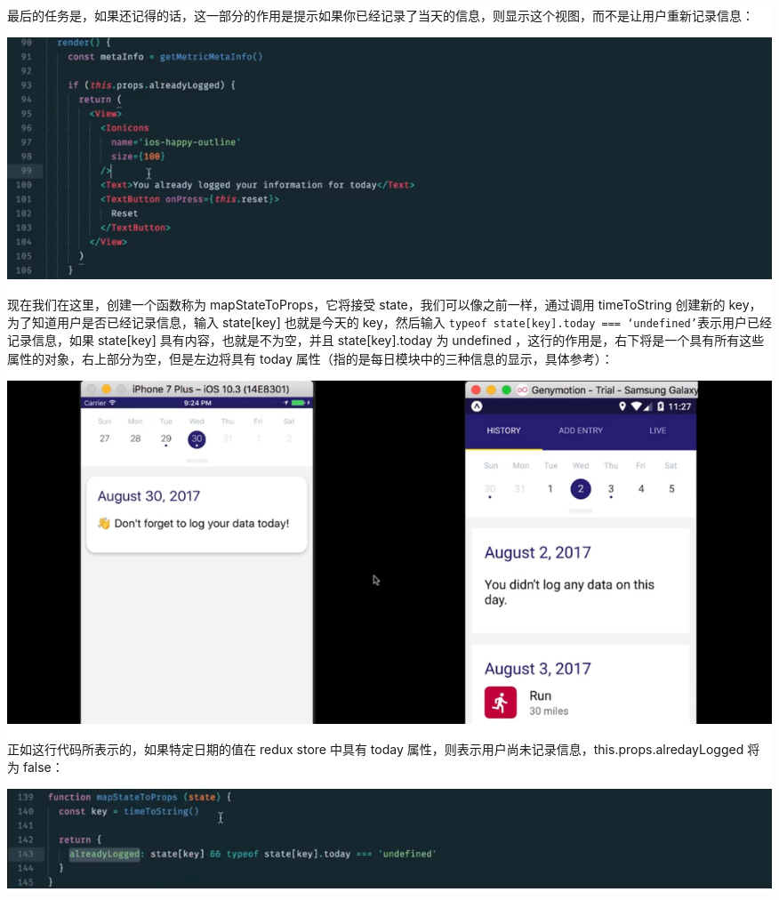 最后的任务是，如果还记得的话，这一部分的作用是提示如果你已经记录了当天的信息，则显示这个视图，而不是让用户重新记录信息：

![1542358345981](assets/1542358345981.png)

现在我们在这里，创建一个函数称为 mapStateToProps，它将接受 state，我们可以像之前一样，通过调用 timeToString 创建新的 key，为了知道用户是否已经记录信息，输入 state[key] 也就是今天的 key，然后输入 `typeof state[key].today === ‘undefined’`表示用户已经记录信息，如果 state[key] 具有内容，也就是不为空，并且 state[key].today 为 undefined ，这行的作用是，右下将是一个具有所有这些属性的对象，右上部分为空，但是左边将具有 today 属性（指的是每日模块中的三种信息的显示，具体参考）：

![1542357605099](assets/1542357605099.png)

正如这行代码所表示的，如果特定日期的值在 redux store 中具有 today 属性，则表示用户尚未记录信息，this.props.alredayLogged 将为 false：

![1542359219810](assets/1542359219810.png)
